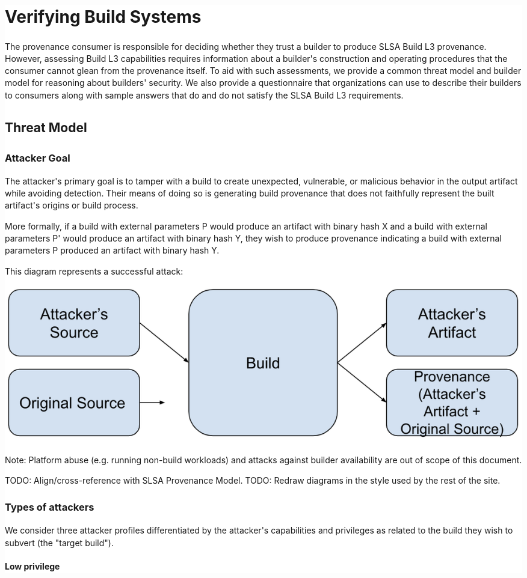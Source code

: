 # Verifying Build Systems

The provenance consumer is responsible for deciding whether they trust a builder to produce SLSA Build L3 provenance. However, assessing Build L3 capabilities requires information about a builder's construction and operating procedures that the consumer cannot glean from the provenance itself. To aid with such assessments, we provide a common threat model and builder model for reasoning about builders' security. We also provide a questionnaire that organizations can use to describe their builders to consumers along with sample answers that do and do not satisfy the SLSA Build L3 requirements.

## Threat Model

### Attacker Goal

The attacker's primary goal is to tamper with a build to create unexpected, vulnerable, or malicious behavior in the output artifact while avoiding detection. Their means of doing so is generating build provenance that does not faithfully represent the built artifact's origins or build process.

More formally, if a build with external parameters P would produce an artifact with binary hash X and a build with external parameters P' would produce an artifact with binary hash Y, they wish to produce provenance indicating a build with external parameters P produced an artifact with binary hash Y.

This diagram represents a successful attack:

![image](slsa_attack.png)

Note: Platform abuse (e.g. running non-build workloads) and attacks against builder availability are out of scope of this document.

TODO: Align/cross-reference with SLSA Provenance Model.
TODO: Redraw diagrams in the style used by the rest of the site.

### Types of attackers

We consider three attacker profiles differentiated by the attacker's capabilities and privileges as related to the build they wish to subvert (the "target build").

#### Low privilege
